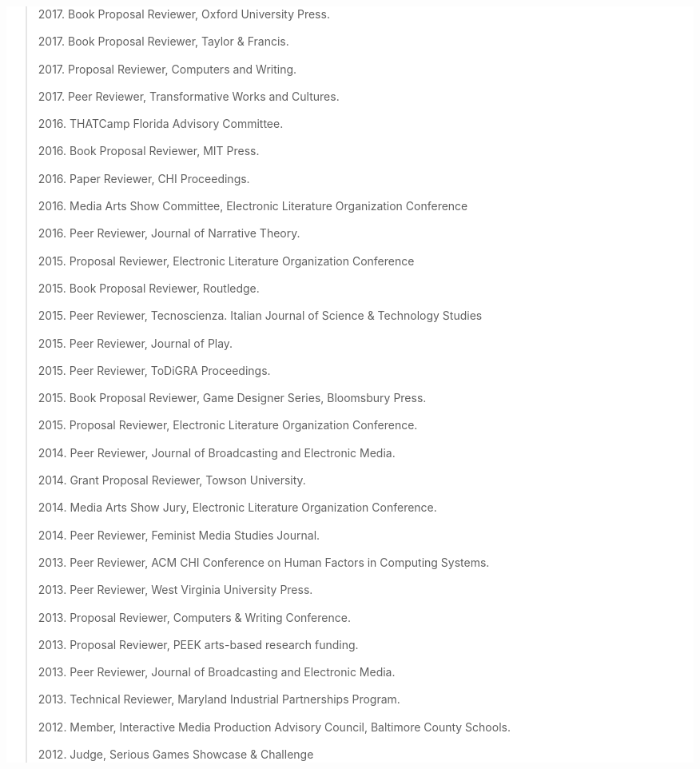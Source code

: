 >
> 2017\. Book Proposal Reviewer, Oxford University Press.
>
> 2017\. Book Proposal Reviewer, Taylor & Francis.
>
> 2017\. Proposal Reviewer, Computers and Writing.
>
> 2017\. Peer Reviewer, Transformative Works and Cultures.
>
> 2016\. THATCamp Florida Advisory Committee.
>
> 2016\. Book Proposal Reviewer, MIT Press.
>
> 2016\. Paper Reviewer, CHI Proceedings.
>
> 2016\. Media Arts Show Committee, Electronic Literature Organization
> Conference
>
> 2016\. Peer Reviewer, Journal of Narrative Theory.
>
> 2015\. Proposal Reviewer, Electronic Literature Organization
> Conference
>
> 2015\. Book Proposal Reviewer, Routledge.
>
> 2015\. Peer Reviewer, Tecnoscienza. Italian Journal of Science &
> Technology Studies
>
> 2015\. Peer Reviewer, Journal of Play.
>
> 2015\. Peer Reviewer, ToDiGRA Proceedings.
>
> 2015\. Book Proposal Reviewer, Game Designer Series, Bloomsbury Press.
>
> 2015\. Proposal Reviewer, Electronic Literature Organization
> Conference.
>
> 2014\. Peer Reviewer, Journal of Broadcasting and Electronic Media.
>
> 2014\. Grant Proposal Reviewer, Towson University.
>
> 2014\. Media Arts Show Jury, Electronic Literature Organization
> Conference.
>
> 2014\. Peer Reviewer, Feminist Media Studies Journal.
>
> 2013\. Peer Reviewer, ACM CHI Conference on Human Factors in Computing
> Systems.
>
> 2013\. Peer Reviewer, West Virginia University Press.
>
> 2013\. Proposal Reviewer, Computers & Writing Conference.
>
> 2013\. Proposal Reviewer, PEEK arts-based research funding.
>
> 2013\. Peer Reviewer, Journal of Broadcasting and Electronic Media.
>
> 2013\. Technical Reviewer, Maryland Industrial Partnerships Program.
>
> 2012\. Member, Interactive Media Production Advisory Council,
> Baltimore County Schools.
>
> 2012\. Judge, Serious Games Showcase & Challenge
>